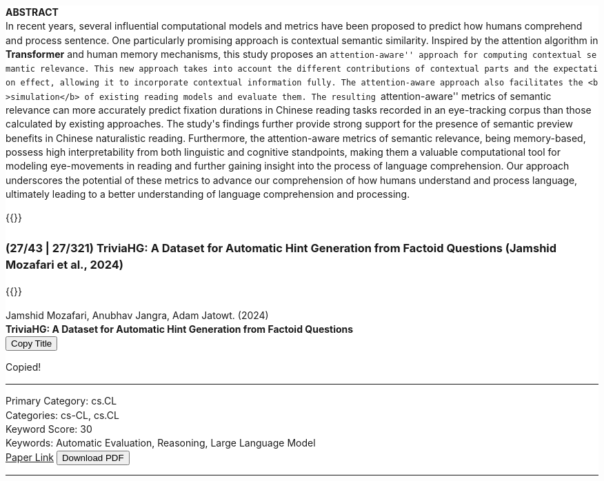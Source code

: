 

**ABSTRACT**  
In recent years, several influential computational models and metrics have been proposed to predict how humans comprehend and process sentence. One particularly promising approach is contextual semantic similarity. Inspired by the attention algorithm in <b>Transformer</b> and human memory mechanisms, this study proposes an ``attention-aware'' approach for computing contextual semantic relevance. This new approach takes into account the different contributions of contextual parts and the expectation effect, allowing it to incorporate contextual information fully. The attention-aware approach also facilitates the <b>simulation</b> of existing reading models and evaluate them. The resulting ``attention-aware'' metrics of semantic relevance can more accurately predict fixation durations in Chinese reading tasks recorded in an eye-tracking corpus than those calculated by existing approaches. The study's findings further provide strong support for the presence of semantic preview benefits in Chinese naturalistic reading. Furthermore, the attention-aware metrics of semantic relevance, being memory-based, possess high interpretability from both linguistic and cognitive standpoints, making them a valuable computational tool for modeling eye-movements in reading and further gaining insight into the process of language comprehension. Our approach underscores the potential of these metrics to advance our comprehension of how humans understand and process language, ultimately leading to a better understanding of language comprehension and processing.

{{</citation>}}


### (27/43 | 27/321) TriviaHG: A Dataset for Automatic Hint Generation from Factoid Questions (Jamshid Mozafari et al., 2024)

{{<citation>}}

Jamshid Mozafari, Anubhav Jangra, Adam Jatowt. (2024)  
**TriviaHG: A Dataset for Automatic Hint Generation from Factoid Questions**
<br/>
<button class="copy-to-clipboard" title="TriviaHG: A Dataset for Automatic Hint Generation from Factoid Questions" index=27>
  <span class="copy-to-clipboard-item">Copy Title<span>
</button>
<div class="toast toast-copied toast-index-27 align-items-center text-bg-secondary border-0 position-absolute top-0 end-0" role="alert" aria-live="assertive" aria-atomic="true">
  <div class="d-flex">
    <div class="toast-body">
      Copied!
    </div>
  </div>
</div>

---
Primary Category: cs.CL  
Categories: cs-CL, cs.CL  
Keyword Score: 30  
Keywords: Automatic Evaluation, Reasoning, Large Language Model  
<a type="button" class="btn btn-outline-primary" href="http://arxiv.org/abs/2403.18426v1" target="_blank" >Paper Link</a>
<button type="button" class="btn btn-outline-primary download-pdf" url="https://arxiv.org/pdf/2403.18426v1.pdf" filename="2403.18426v1.pdf">Download PDF</button>

---